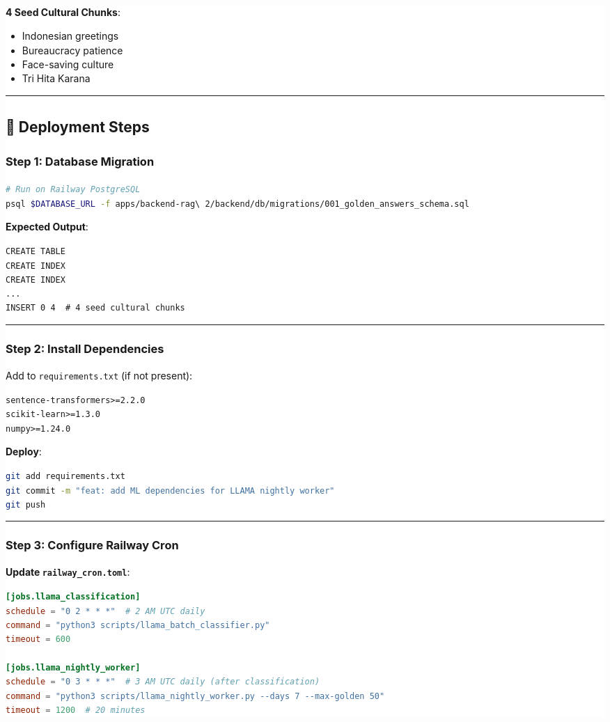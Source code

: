 **4 Seed Cultural Chunks**:
- Indonesian greetings
- Bureaucracy patience
- Face-saving culture
- Tri Hita Karana

---

## 🚀 Deployment Steps

### Step 1: Database Migration

```bash
# Run on Railway PostgreSQL
psql $DATABASE_URL -f apps/backend-rag\ 2/backend/db/migrations/001_golden_answers_schema.sql
```

**Expected Output**:
```
CREATE TABLE
CREATE INDEX
CREATE INDEX
...
INSERT 0 4  # 4 seed cultural chunks
```

---

### Step 2: Install Dependencies

Add to `requirements.txt` (if not present):
```
sentence-transformers>=2.2.0
scikit-learn>=1.3.0
numpy>=1.24.0
```

**Deploy**:
```bash
git add requirements.txt
git commit -m "feat: add ML dependencies for LLAMA nightly worker"
git push
```

---

### Step 3: Configure Railway Cron

**Update `railway_cron.toml`**:
```toml
[jobs.llama_classification]
schedule = "0 2 * * *"  # 2 AM UTC daily
command = "python3 scripts/llama_batch_classifier.py"
timeout = 600

[jobs.llama_nightly_worker]
schedule = "0 3 * * *"  # 3 AM UTC daily (after classification)
command = "python3 scripts/llama_nightly_worker.py --days 7 --max-golden 50"
timeout = 1200  # 20 minutes
```
